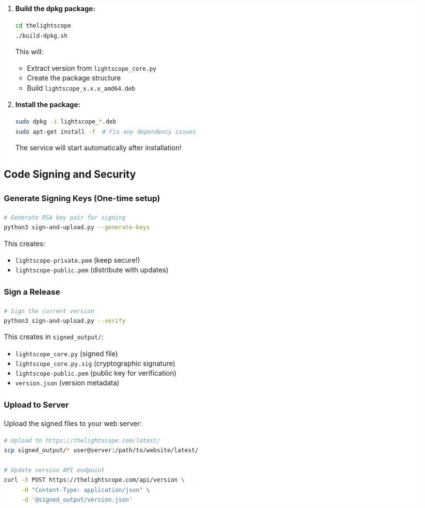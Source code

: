 1. **Build the dpkg package:**
   ```bash
   cd thelightscope
   ./build-dpkg.sh
   ```

   This will:
   - Extract version from `lightscope_core.py`
   - Create the package structure
   - Build `lightscope_x.x.x_amd64.deb`

2. **Install the package:**
   ```bash
   sudo dpkg -i lightscope_*.deb
   sudo apt-get install -f  # Fix any dependency issues
   ```
   
   The service will start automatically after installation!

## Code Signing and Security

### Generate Signing Keys (One-time setup)

```bash
# Generate RSA key pair for signing
python3 sign-and-upload.py --generate-keys
```

This creates:
- `lightscope-private.pem` (keep secure!)
- `lightscope-public.pem` (distribute with updates)

### Sign a Release

```bash
# Sign the current version
python3 sign-and-upload.py --verify
```

This creates in `signed_output/`:
- `lightscope_core.py` (signed file)
- `lightscope_core.py.sig` (cryptographic signature)
- `lightscope-public.pem` (public key for verification)
- `version.json` (version metadata)

### Upload to Server

Upload the signed files to your web server:

```bash
# Upload to https://thelightscope.com/latest/
scp signed_output/* user@server:/path/to/website/latest/

# Update version API endpoint
curl -X POST https://thelightscope.com/api/version \
     -H "Content-Type: application/json" \
     -d '@signed_output/version.json'
```
